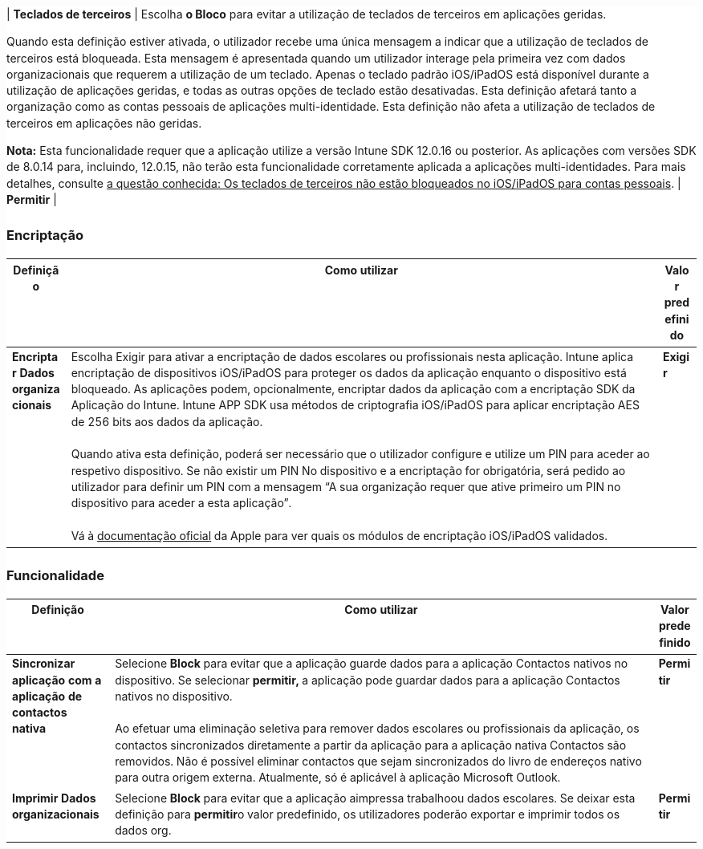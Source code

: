 | **Teclados de terceiros** | Escolha **o Bloco** para evitar a utilização de teclados de terceiros em aplicações geridas.<p>Quando esta definição estiver ativada, o utilizador recebe uma única mensagem a indicar que a utilização de teclados de terceiros está bloqueada. Esta mensagem é apresentada quando um utilizador interage pela primeira vez com dados organizacionais que requerem a utilização de um teclado. Apenas o teclado padrão iOS/iPadOS está disponível durante a utilização de aplicações geridas, e todas as outras opções de teclado estão desativadas. Esta definição afetará tanto a organização como as contas pessoais de aplicações multi-identidade. Esta definição não afeta a utilização de teclados de terceiros em aplicações não geridas.<p>**Nota:** Esta funcionalidade requer que a aplicação utilize a versão Intune SDK 12.0.16 ou posterior. As aplicações com versões SDK de 8.0.14 para, incluindo, 12.0.15, não terão esta funcionalidade corretamente aplicada a aplicações multi-identidades. Para mais detalhes, consulte [a questão conhecida: Os teclados de terceiros não estão bloqueados no iOS/iPadOS para contas pessoais](https://techcommunity.microsoft.com/t5/Intune-Customer-Success/Updated-Known-issue-Third-party-keyboards-are-not-blocked-in-iOS/ba-p/339486). | **Permitir**  |

### <a name="encryption"></a>Encriptação
| Definição | Como utilizar | Valor predefinido |
|------|----------|-------|
| **Encriptar Dados organizacionais** | Escolha Exigir para ativar a encriptação de dados escolares ou profissionais nesta aplicação.  Intune aplica encriptação de dispositivos iOS/iPadOS para proteger os dados da aplicação enquanto o dispositivo está bloqueado.  As aplicações podem, opcionalmente, encriptar dados da aplicação com a encriptação SDK da Aplicação do Intune.  Intune APP SDK usa métodos de criptografia iOS/iPadOS para aplicar encriptação AES de 256 bits aos dados da aplicação. <br><br> Quando ativa esta definição, poderá ser necessário que o utilizador configure e utilize um PIN para aceder ao respetivo dispositivo. Se não existir um PIN No dispositivo e a encriptação for obrigatória, será pedido ao utilizador para definir um PIN com a mensagem “A sua organização requer que ative primeiro um PIN no dispositivo para aceder a esta aplicação”. <br><br> Vá à [documentação oficial](https://support.apple.com/en-us/HT202739) da Apple para ver quais os módulos de encriptação iOS/iPadOS validados. | **Exigir**  |


### <a name="functionality"></a>Funcionalidade
| Definição | Como utilizar | Valor predefinido |
|------|----------|-------|
| **Sincronizar aplicação com a aplicação de contactos nativa** |  Selecione **Block** para evitar que a aplicação guarde dados para a aplicação Contactos nativos no dispositivo. Se selecionar **permitir,** a aplicação pode guardar dados para a aplicação Contactos nativos no dispositivo. <br><br>Ao efetuar uma eliminação seletiva para remover dados escolares ou profissionais da aplicação, os contactos sincronizados diretamente a partir da aplicação para a aplicação nativa Contactos são removidos. Não é possível eliminar contactos que sejam sincronizados do livro de endereços nativo para outra origem externa. Atualmente, só é aplicável à aplicação Microsoft Outlook.   | **Permitir**  |
| **Imprimir Dados organizacionais** | Selecione **Block** para evitar que a aplicação aimpressa trabalhoou dados escolares. Se deixar esta definição para **permitir**o valor predefinido, os utilizadores poderão exportar e imprimir todos os dados org.  | **Permitir**  |